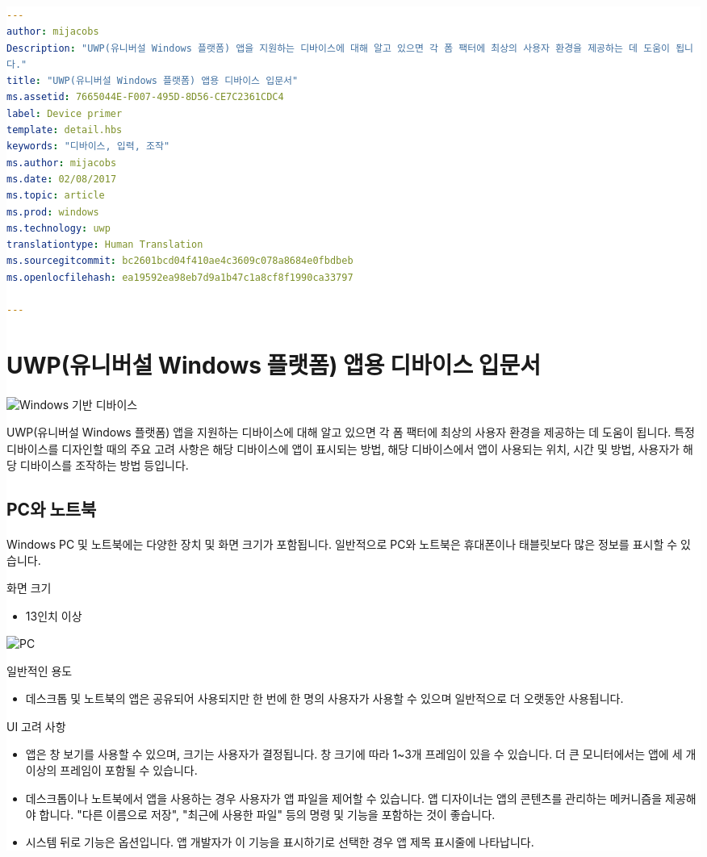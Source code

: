 ```yaml
---
author: mijacobs
Description: "UWP(유니버설 Windows 플랫폼) 앱을 지원하는 디바이스에 대해 알고 있으면 각 폼 팩터에 최상의 사용자 환경을 제공하는 데 도움이 됩니다."
title: "UWP(유니버설 Windows 플랫폼) 앱용 디바이스 입문서"
ms.assetid: 7665044E-F007-495D-8D56-CE7C2361CDC4
label: Device primer
template: detail.hbs
keywords: "디바이스, 입력, 조작"
ms.author: mijacobs
ms.date: 02/08/2017
ms.topic: article
ms.prod: windows
ms.technology: uwp
translationtype: Human Translation
ms.sourcegitcommit: bc2601bcd04f410ae4c3609c078a8684e0fbdbeb
ms.openlocfilehash: ea19592ea98eb7d9a1b47c1a8cf8f1990ca33797

---
```


#  <a name="device-primer-for-universal-windows-platform-uwp-apps"></a>UWP(유니버설 Windows 플랫폼) 앱용 디바이스 입문서

<link rel="stylesheet" href="https://az835927.vo.msecnd.net/sites/uwp/Resources/css/custom.css">

![Windows 기반 디바이스](images/device-primer/device-primer-ramp.png)

UWP(유니버설 Windows 플랫폼) 앱을 지원하는 디바이스에 대해 알고 있으면 각 폼 팩터에 최상의 사용자 환경을 제공하는 데 도움이 됩니다. 특정 디바이스를 디자인할 때의 주요 고려 사항은 해당 디바이스에 앱이 표시되는 방법, 해당 디바이스에서 앱이 사용되는 위치, 시간 및 방법, 사용자가 해당 디바이스를 조작하는 방법 등입니다.

## <a name="pcs-and-laptops"></a>PC와 노트북


Windows PC 및 노트북에는 다양한 장치 및 화면 크기가 포함됩니다. 일반적으로 PC와 노트북은 휴대폰이나 태블릿보다 많은 정보를 표시할 수 있습니다.

화면 크기
-   13인치 이상

![PC](images/device-primer/device-primer-desktop.png)

일반적인 용도
-   데스크톱 및 노트북의 앱은 공유되어 사용되지만 한 번에 한 명의 사용자가 사용할 수 있으며 일반적으로 더 오랫동안 사용됩니다.

UI 고려 사항
-   앱은 창 보기를 사용할 수 있으며, 크기는 사용자가 결정됩니다. 창 크기에 따라 1~3개 프레임이 있을 수 있습니다. 더 큰 모니터에서는 앱에 세 개 이상의 프레임이 포함될 수 있습니다.

-   데스크톱이나 노트북에서 앱을 사용하는 경우 사용자가 앱 파일을 제어할 수 있습니다. 앱 디자이너는 앱의 콘텐츠를 관리하는 메커니즘을 제공해야 합니다. "다른 이름으로 저장", "최근에 사용한 파일" 등의 명령 및 기능을 포함하는 것이 좋습니다.

-   시스템 뒤로 기능은 옵션입니다. 앱 개발자가 이 기능을 표시하기로 선택한 경우 앱 제목 표시줄에 나타납니다.
